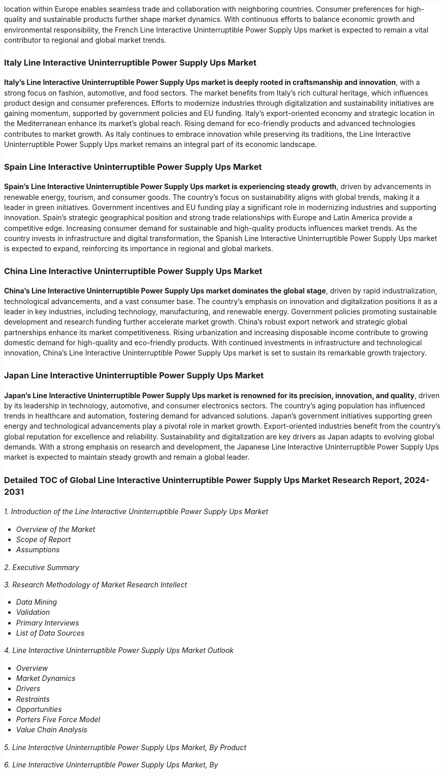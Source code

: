 location within Europe enables seamless trade and collaboration with neighboring countries. Consumer preferences for high-quality and sustainable products further shape market dynamics. With continuous efforts to balance economic growth and environmental responsibility, the French Line Interactive Uninterruptible Power Supply Ups market is expected to remain a vital contributor to regional and global market trends.</p><h3><strong>Italy Line Interactive Uninterruptible Power Supply Ups Market</strong></h3><p><strong>Italy&rsquo;s Line Interactive Uninterruptible Power Supply Ups market is deeply rooted in craftsmanship and innovation</strong>, with a strong focus on fashion, automotive, and food sectors. The market benefits from Italy&rsquo;s rich cultural heritage, which influences product design and consumer preferences. Efforts to modernize industries through digitalization and sustainability initiatives are gaining momentum, supported by government policies and EU funding. Italy&rsquo;s export-oriented economy and strategic location in the Mediterranean enhance its market&rsquo;s global reach. Rising demand for eco-friendly products and advanced technologies contributes to market growth. As Italy continues to embrace innovation while preserving its traditions, the Line Interactive Uninterruptible Power Supply Ups market remains an integral part of its economic landscape.</p><h3><strong>Spain Line Interactive Uninterruptible Power Supply Ups Market</strong></h3><p><strong>Spain&rsquo;s Line Interactive Uninterruptible Power Supply Ups market is experiencing steady growth</strong>, driven by advancements in renewable energy, tourism, and consumer goods. The country&rsquo;s focus on sustainability aligns with global trends, making it a leader in green initiatives. Government incentives and EU funding play a significant role in modernizing industries and supporting innovation. Spain&rsquo;s strategic geographical position and strong trade relationships with Europe and Latin America provide a competitive edge. Increasing consumer demand for sustainable and high-quality products influences market trends. As the country invests in infrastructure and digital transformation, the Spanish Line Interactive Uninterruptible Power Supply Ups market is expected to expand, reinforcing its importance in regional and global markets.</p><h3><strong>China Line Interactive Uninterruptible Power Supply Ups Market</strong></h3><p><strong>China&rsquo;s Line Interactive Uninterruptible Power Supply Ups market dominates the global stage</strong>, driven by rapid industrialization, technological advancements, and a vast consumer base. The country&rsquo;s emphasis on innovation and digitalization positions it as a leader in key industries, including technology, manufacturing, and renewable energy. Government policies promoting sustainable development and research funding further accelerate market growth. China&rsquo;s robust export network and strategic global partnerships enhance its market competitiveness. Rising urbanization and increasing disposable income contribute to growing domestic demand for high-quality and eco-friendly products. With continued investments in infrastructure and technological innovation, China&rsquo;s Line Interactive Uninterruptible Power Supply Ups market is set to sustain its remarkable growth trajectory.</p><h3><strong>Japan Line Interactive Uninterruptible Power Supply Ups Market</strong></h3><p><strong>Japan&rsquo;s Line Interactive Uninterruptible Power Supply Ups market is renowned for its precision, innovation, and quality</strong>, driven by its leadership in technology, automotive, and consumer electronics sectors. The country&rsquo;s aging population has influenced trends in healthcare and automation, fostering demand for advanced solutions. Japan&rsquo;s government initiatives supporting green energy and technological advancements play a pivotal role in market growth. Export-oriented industries benefit from the country&rsquo;s global reputation for excellence and reliability. Sustainability and digitalization are key drivers as Japan adapts to evolving global demands. With a strong emphasis on research and development, the Japanese Line Interactive Uninterruptible Power Supply Ups market is expected to maintain steady growth and remain a global leader.</p><h3><span class="">Detailed TOC of Global Line Interactive Uninterruptible Power Supply Ups Market Research Report, 2024-2031</span></h3><p><em><span class="font-[700]">1. Introduction of the Line Interactive Uninterruptible Power Supply Ups Market</span></em></p><ul><li><em><span class="">Overview of the Market</span></em></li><li><em><span class="">Scope of Report</span></em></li><li><em><span class="">Assumptions</span></em></li></ul><p><em><span class="font-[700]">2. Executive Summary</span></em></p><p><em><span class="font-[700]">3. Research Methodology of Market Research Intellect</span></em></p><ul><li><em><span class="">Data Mining</span></em></li><li><em><span class="">Validation</span></em></li><li><em><span class="">Primary Interviews</span></em></li><li><em><span class="">List of Data Sources</span></em></li></ul><p><em><span class="font-[700]">4. Line Interactive Uninterruptible Power Supply Ups Market Outlook</span></em></p><ul><li><em><span class="">Overview</span></em></li><li><em><span class="">Market Dynamics</span></em></li><li><em><span class="">Drivers</span></em></li><li><em><span class="">Restraints</span></em></li><li><em><span class="">Opportunities</span></em></li><li><em><span class="">Porters Five Force Model</span></em></li><li><em><span class="">Value Chain Analysis</span></em></li></ul><p><em><span class="font-[700]">5. Line Interactive Uninterruptible Power Supply Ups Market, By Product</span></em></p><p><em><span class="font-[700]">6. Line Interactive Uninterruptible Power Supply Ups Market, By